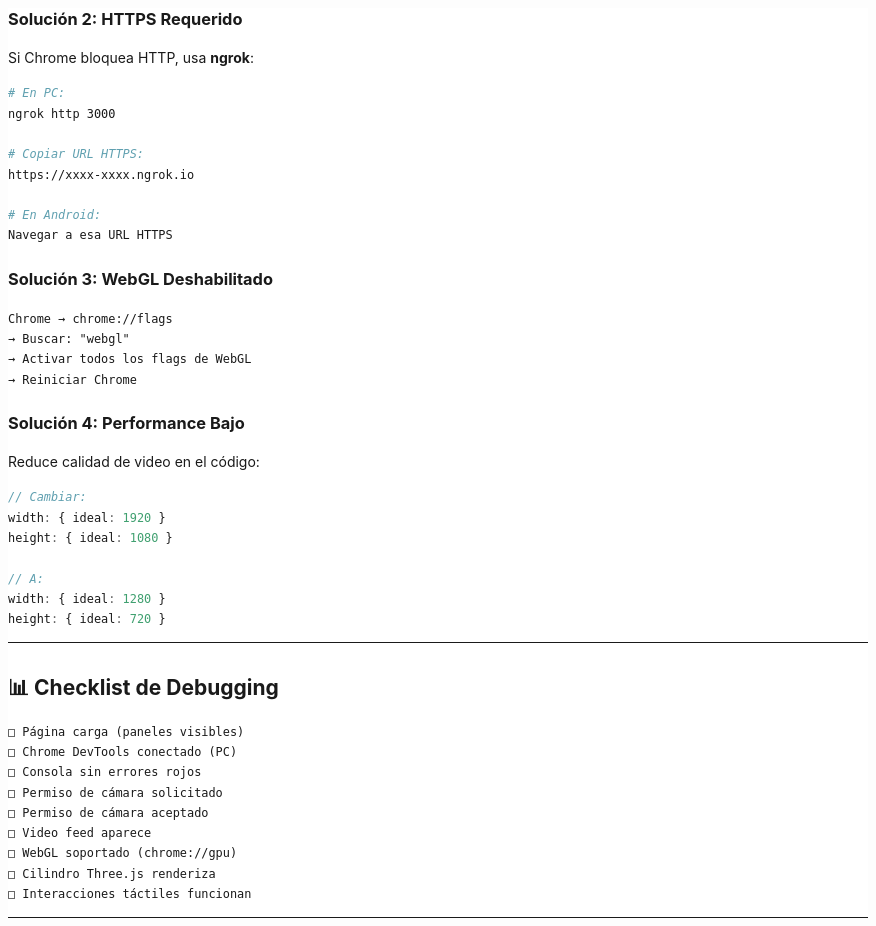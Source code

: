 ### **Solución 2: HTTPS Requerido**

Si Chrome bloquea HTTP, usa **ngrok**:

```bash
# En PC:
ngrok http 3000

# Copiar URL HTTPS:
https://xxxx-xxxx.ngrok.io

# En Android:
Navegar a esa URL HTTPS
```

### **Solución 3: WebGL Deshabilitado**

```
Chrome → chrome://flags
→ Buscar: "webgl"
→ Activar todos los flags de WebGL
→ Reiniciar Chrome
```

### **Solución 4: Performance Bajo**

Reduce calidad de video en el código:

```typescript
// Cambiar:
width: { ideal: 1920 }
height: { ideal: 1080 }

// A:
width: { ideal: 1280 }
height: { ideal: 720 }
```

---

## 📊 Checklist de Debugging

```
□ Página carga (paneles visibles)
□ Chrome DevTools conectado (PC)
□ Consola sin errores rojos
□ Permiso de cámara solicitado
□ Permiso de cámara aceptado
□ Video feed aparece
□ WebGL soportado (chrome://gpu)
□ Cilindro Three.js renderiza
□ Interacciones táctiles funcionan
```

---